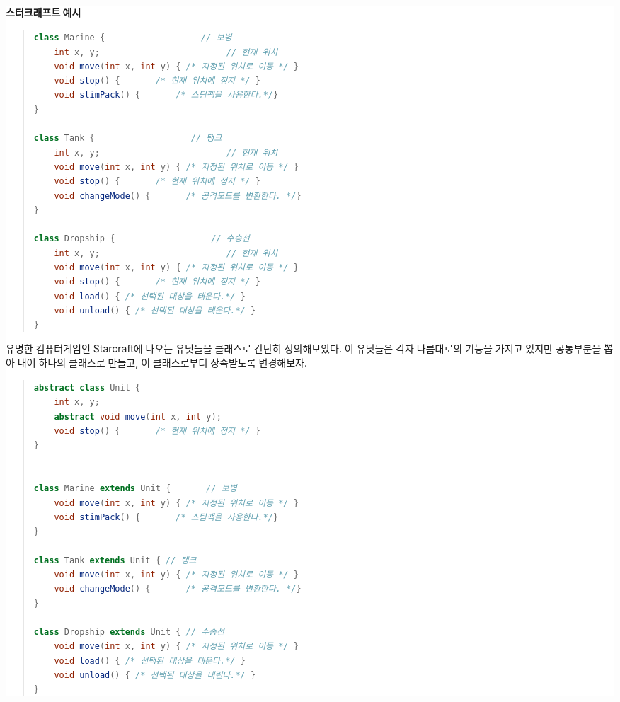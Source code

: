 **스터크래프트 예시**

>```java
>class Marine {                   // 보병
>     int x, y;                         // 현재 위치
>     void move(int x, int y) { /* 지정된 위치로 이동 */ }
>     void stop() {       /* 현재 위치에 정지 */ }
>     void stimPack() {       /* 스팀팩을 사용한다.*/}
>}
>
>class Tank {                   // 탱크
>     int x, y;                         // 현재 위치
>     void move(int x, int y) { /* 지정된 위치로 이동 */ }
>     void stop() {       /* 현재 위치에 정지 */ }
>     void changeMode() {       /* 공격모드를 변환한다. */}
>}
>
>class Dropship {                   // 수송선
>     int x, y;                         // 현재 위치
>     void move(int x, int y) { /* 지정된 위치로 이동 */ }
>     void stop() {       /* 현재 위치에 정지 */ }
>     void load() { /* 선택된 대상을 태운다.*/ }
>     void unload() { /* 선택된 대상을 태운다.*/ }
>}
>```

유명한 컴퓨터게임인 Starcraft에 나오는 유닛들을 클래스로 간단히 정의해보았다. 이 유닛들은 각자 나름대로의 기능을 가지고 있지만 공통부분을 뽑아 내어 하나의 클래스로 만들고, 이 클래스로부터 상속받도록 변경해보자.

>```java
>abstract class Unit {
>     int x, y;
>     abstract void move(int x, int y);
>     void stop() {       /* 현재 위치에 정지 */ }
>}
>
>
>class Marine extends Unit {       // 보병
>     void move(int x, int y) { /* 지정된 위치로 이동 */ }
>     void stimPack() {       /* 스팀팩을 사용한다.*/}
>}
>
>class Tank extends Unit { // 탱크
>     void move(int x, int y) { /* 지정된 위치로 이동 */ }
>     void changeMode() {       /* 공격모드를 변환한다. */}
>}
>
>class Dropship extends Unit { // 수송선
>     void move(int x, int y) { /* 지정된 위치로 이동 */ }
>     void load() { /* 선택된 대상을 태운다.*/ }
>     void unload() { /* 선택된 대상을 내린다.*/ }
>}
>```
